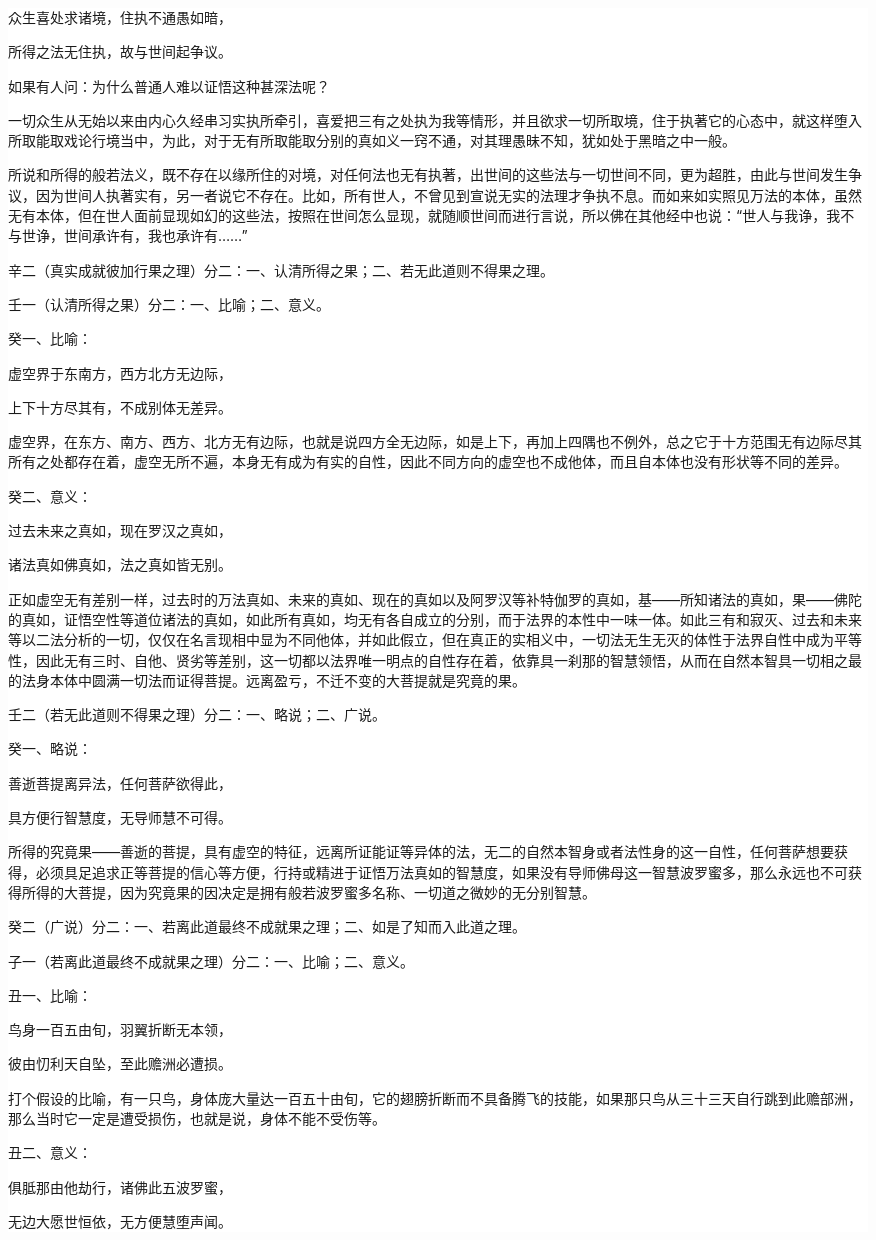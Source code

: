 众生喜处求诸境，住执不通愚如暗，

所得之法无住执，故与世间起争议。

如果有人问：为什么普通人难以证悟这种甚深法呢？

一切众生从无始以来由内心久经串习实执所牵引，喜爱把三有之处执为我等情形，并且欲求一切所取境，住于执著它的心态中，就这样堕入所取能取戏论行境当中，为此，对于无有所取能取分别的真如义一窍不通，对其理愚昧不知，犹如处于黑暗之中一般。

所说和所得的般若法义，既不存在以缘所住的对境，对任何法也无有执著，出世间的这些法与一切世间不同，更为超胜，由此与世间发生争议，因为世间人执著实有，另一者说它不存在。比如，所有世人，不曾见到宣说无实的法理才争执不息。而如来如实照见万法的本体，虽然无有本体，但在世人面前显现如幻的这些法，按照在世间怎么显现，就随顺世间而进行言说，所以佛在其他经中也说：“世人与我诤，我不与世诤，世间承许有，我也承许有……”

辛二（真实成就彼加行果之理）分二：一、认清所得之果；二、若无此道则不得果之理。

壬一（认清所得之果）分二：一、比喻；二、意义。

癸一、比喻：

虚空界于东南方，西方北方无边际，

上下十方尽其有，不成别体无差异。

虚空界，在东方、南方、西方、北方无有边际，也就是说四方全无边际，如是上下，再加上四隅也不例外，总之它于十方范围无有边际尽其所有之处都存在着，虚空无所不遍，本身无有成为有实的自性，因此不同方向的虚空也不成他体，而且自本体也没有形状等不同的差异。

癸二、意义：

过去未来之真如，现在罗汉之真如，

诸法真如佛真如，法之真如皆无别。

正如虚空无有差别一样，过去时的万法真如、未来的真如、现在的真如以及阿罗汉等补特伽罗的真如，基——所知诸法的真如，果——佛陀的真如，证悟空性等道位诸法的真如，如此所有真如，均无有各自成立的分别，而于法界的本性中一味一体。如此三有和寂灭、过去和未来等以二法分析的一切，仅仅在名言现相中显为不同他体，并如此假立，但在真正的实相义中，一切法无生无灭的体性于法界自性中成为平等性，因此无有三时、自他、贤劣等差别，这一切都以法界唯一明点的自性存在着，依靠具一刹那的智慧领悟，从而在自然本智具一切相之最的法身本体中圆满一切法而证得菩提。远离盈亏，不迁不变的大菩提就是究竟的果。

壬二（若无此道则不得果之理）分二：一、略说；二、广说。

癸一、略说：

善逝菩提离异法，任何菩萨欲得此，

具方便行智慧度，无导师慧不可得。

所得的究竟果——善逝的菩提，具有虚空的特征，远离所证能证等异体的法，无二的自然本智身或者法性身的这一自性，任何菩萨想要获得，必须具足追求正等菩提的信心等方便，行持或精进于证悟万法真如的智慧度，如果没有导师佛母这一智慧波罗蜜多，那么永远也不可获得所得的大菩提，因为究竟果的因决定是拥有般若波罗蜜多名称、一切道之微妙的无分别智慧。

癸二（广说）分二：一、若离此道最终不成就果之理；二、如是了知而入此道之理。

子一（若离此道最终不成就果之理）分二：一、比喻；二、意义。

丑一、比喻：

鸟身一百五由旬，羽翼折断无本领，

彼由忉利天自坠，至此赡洲必遭损。

打个假设的比喻，有一只鸟，身体庞大量达一百五十由旬，它的翅膀折断而不具备腾飞的技能，如果那只鸟从三十三天自行跳到此赡部洲，那么当时它一定是遭受损伤，也就是说，身体不能不受伤等。

丑二、意义：

俱胝那由他劫行，诸佛此五波罗蜜，

无边大愿世恒依，无方便慧堕声闻。
